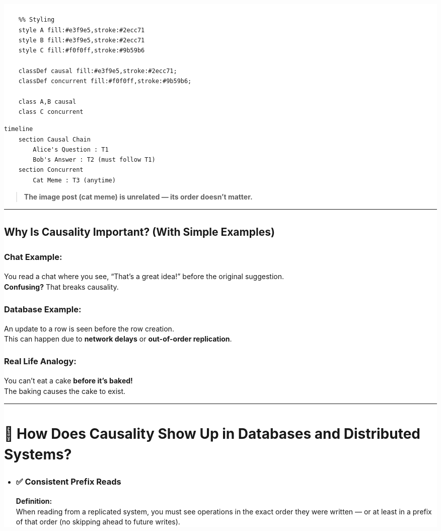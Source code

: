 ```mermaid
    
    %% Styling
    style A fill:#e3f9e5,stroke:#2ecc71
    style B fill:#e3f9e5,stroke:#2ecc71
    style C fill:#f0f0ff,stroke:#9b59b6
    
    classDef causal fill:#e3f9e5,stroke:#2ecc71;
    classDef concurrent fill:#f0f0ff,stroke:#9b59b6;
    
    class A,B causal
    class C concurrent
```

```mermaid
timeline
    section Causal Chain
        Alice's Question : T1
        Bob's Answer : T2 (must follow T1)
    section Concurrent
        Cat Meme : T3 (anytime)
```

> **The image post (cat meme) is unrelated — its order doesn’t matter.**

---

## Why Is Causality Important? (With Simple Examples)

### Chat Example:
You read a chat where you see, “That’s a great idea!” before the original suggestion.  
**Confusing?** That breaks causality.

### Database Example:
An update to a row is seen before the row creation.  
This can happen due to **network delays** or **out-of-order replication**.

### Real Life Analogy:
You can’t eat a cake **before it’s baked!**  
The baking causes the cake to exist.

---

# 📌 How Does Causality Show Up in Databases and Distributed Systems?


- ### ✅ Consistent Prefix Reads
    **Definition:**  
    When reading from a replicated system, you must see operations in the exact order they were written — or at least in a prefix of that order (no skipping ahead to future writes).
